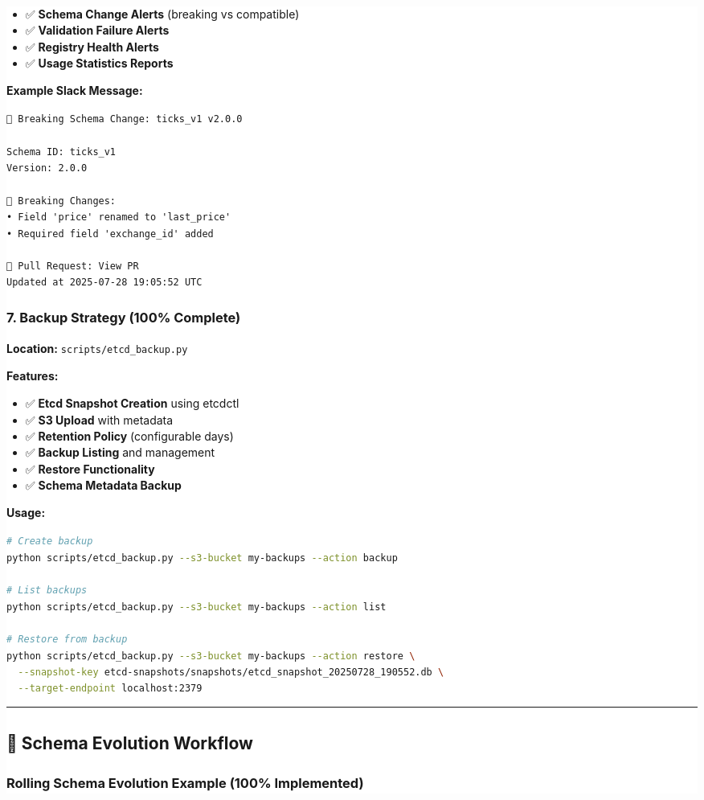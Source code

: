 - ✅ **Schema Change Alerts** (breaking vs compatible)
- ✅ **Validation Failure Alerts**
- ✅ **Registry Health Alerts**
- ✅ **Usage Statistics Reports**

**Example Slack Message:**

```
🚨 Breaking Schema Change: ticks_v1 v2.0.0

Schema ID: ticks_v1
Version: 2.0.0

🚨 Breaking Changes:
• Field 'price' renamed to 'last_price'
• Required field 'exchange_id' added

🔗 Pull Request: View PR
Updated at 2025-07-28 19:05:52 UTC
```

### **7. Backup Strategy (100% Complete)**

**Location:** `scripts/etcd_backup.py`

**Features:**

- ✅ **Etcd Snapshot Creation** using etcdctl
- ✅ **S3 Upload** with metadata
- ✅ **Retention Policy** (configurable days)
- ✅ **Backup Listing** and management
- ✅ **Restore Functionality**
- ✅ **Schema Metadata Backup**

**Usage:**

```bash
# Create backup
python scripts/etcd_backup.py --s3-bucket my-backups --action backup

# List backups
python scripts/etcd_backup.py --s3-bucket my-backups --action list

# Restore from backup
python scripts/etcd_backup.py --s3-bucket my-backups --action restore \
  --snapshot-key etcd-snapshots/snapshots/etcd_snapshot_20250728_190552.db \
  --target-endpoint localhost:2379
```

---

## 🔄 **Schema Evolution Workflow**

### **Rolling Schema Evolution Example (100% Implemented)**
